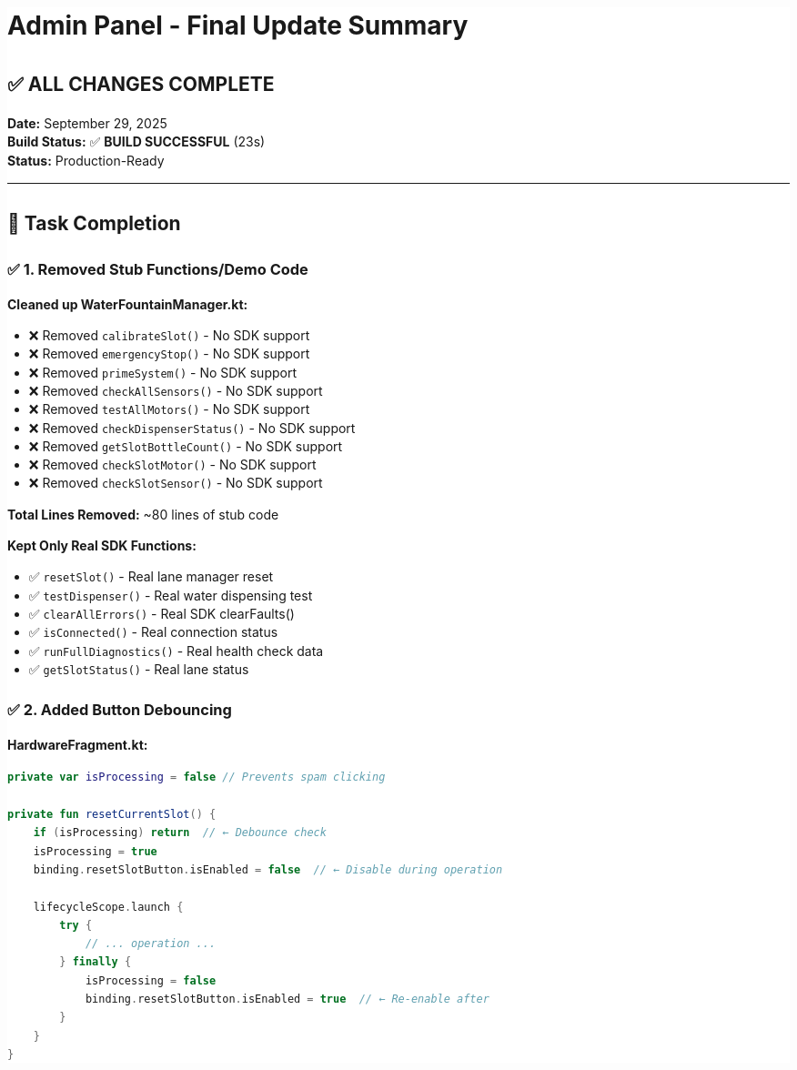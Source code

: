 # Admin Panel - Final Update Summary

## ✅ ALL CHANGES COMPLETE

**Date:** September 29, 2025  
**Build Status:** ✅ **BUILD SUCCESSFUL** (23s)  
**Status:** Production-Ready  

---

## 🎯 Task Completion

### ✅ 1. Removed Stub Functions/Demo Code

**Cleaned up WaterFountainManager.kt:**
- ❌ Removed `calibrateSlot()` - No SDK support
- ❌ Removed `emergencyStop()` - No SDK support
- ❌ Removed `primeSystem()` - No SDK support
- ❌ Removed `checkAllSensors()` - No SDK support
- ❌ Removed `testAllMotors()` - No SDK support
- ❌ Removed `checkDispenserStatus()` - No SDK support
- ❌ Removed `getSlotBottleCount()` - No SDK support
- ❌ Removed `checkSlotMotor()` - No SDK support
- ❌ Removed `checkSlotSensor()` - No SDK support

**Total Lines Removed:** ~80 lines of stub code

**Kept Only Real SDK Functions:**
- ✅ `resetSlot()` - Real lane manager reset
- ✅ `testDispenser()` - Real water dispensing test
- ✅ `clearAllErrors()` - Real SDK clearFaults()
- ✅ `isConnected()` - Real connection status
- ✅ `runFullDiagnostics()` - Real health check data
- ✅ `getSlotStatus()` - Real lane status

### ✅ 2. Added Button Debouncing

**HardwareFragment.kt:**
```kotlin
private var isProcessing = false // Prevents spam clicking

private fun resetCurrentSlot() {
    if (isProcessing) return  // ← Debounce check
    isProcessing = true
    binding.resetSlotButton.isEnabled = false  // ← Disable during operation
    
    lifecycleScope.launch {
        try {
            // ... operation ...
        } finally {
            isProcessing = false
            binding.resetSlotButton.isEnabled = true  // ← Re-enable after
        }
    }
}
```
